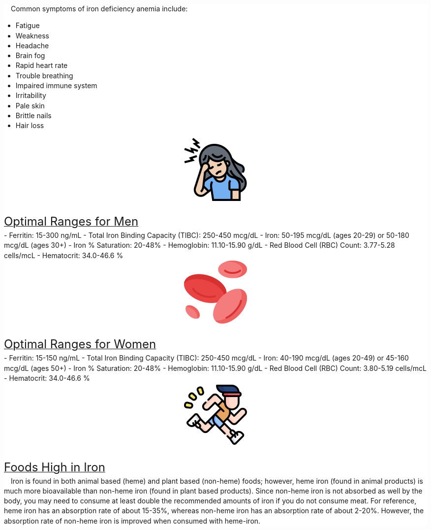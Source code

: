 &emsp;Common symptoms of iron deficiency anemia include:
- Fatigue
- Weakness
- Headache
- Brain fog
- Rapid heart rate
- Trouble breathing
- Impaired immune system
- Irritability
- Pale skin
- Brittle nails
- Hair loss

<center><img src="/assets/Misc/Iron/headache.jpg" alt="" class="smaller-image"></center><br>
<u><font size="+2">Optimal Ranges for Men</font></u><br>
- Ferritin: 15-300 ng/mL
- Total Iron Binding Capacity (TIBC): 250-450 mcg/dL
- Iron: 50-195 mcg/dL (ages 20-29) or 50-180 mcg/dL (ages 30+)
- Iron % Saturation: 20-48%
- Hemoglobin: 11.10-15.90 g/dL
- Red Blood Cell (RBC) Count: 3.77-5.28 cells/mcL
- Hematocrit: 34.0-46.6 %

<center><img src="/assets/Misc/Iron/blood.jpg" alt="" class="smaller-image"></center><br>
<u><font size="+2">Optimal Ranges for Women</font></u><br>
- Ferritin: 15-150 ng/mL
- Total Iron Binding Capacity (TIBC): 250-450 mcg/dL
- Iron: 40-190 mcg/dL (ages 20-49) or 45-160 mcg/dL (ages 50+)
- Iron % Saturation: 20-48%
- Hemoglobin: 11.10-15.90 g/dL
- Red Blood Cell (RBC) Count: 3.80-5.19 cells/mcL
- Hematocrit: 34.0-46.6 %

<center><img src="/assets/Misc/Iron/run.jpg" alt="" class="smaller-image"></center><br>
<u><font size="+2">Foods High in Iron</font></u><br>
&emsp;Iron is found in both animal based (heme) and plant based (non-heme) foods; however, heme iron (found in animal products) is much more bioavailable than non-heme iron (found in plant based products).  Since non-heme iron is not absorbed as well by the body, you may need to consume at least double the recommended amounts of iron if you do not consume meat.  For reference, heme iron has an absorption rate of about 15-35%, whereas non-heme iron has an absorption rate of about 2-20%.  However, the absorption rate of non-heme iron is improved when consumed with heme-iron.
